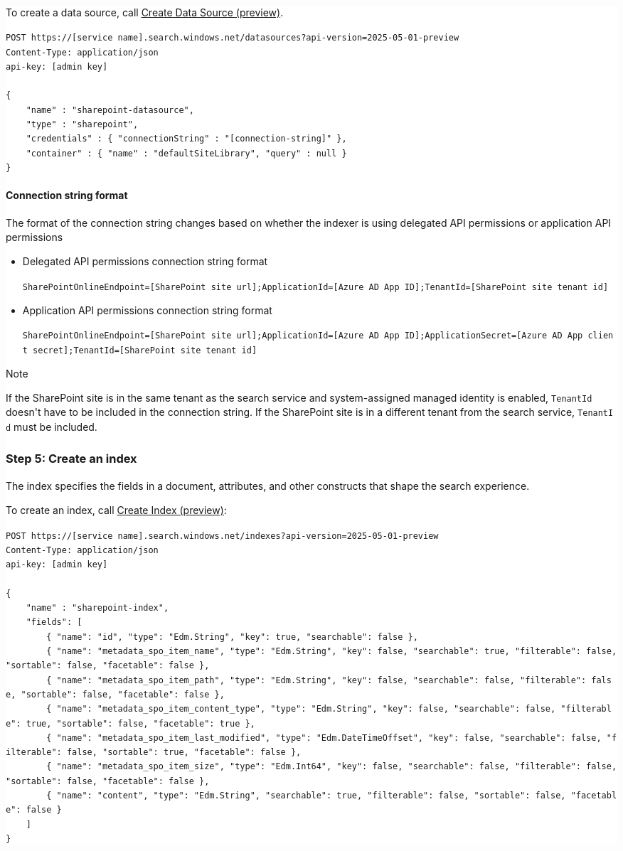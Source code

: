 To create a data source, call [Create Data Source (preview)](/rest/api/searchservice/data-sources/create?view=rest-searchservice-2025-05-01-preview&preserve-view=true).

```http
POST https://[service name].search.windows.net/datasources?api-version=2025-05-01-preview
Content-Type: application/json
api-key: [admin key]

{
    "name" : "sharepoint-datasource",
    "type" : "sharepoint",
    "credentials" : { "connectionString" : "[connection-string]" },
    "container" : { "name" : "defaultSiteLibrary", "query" : null }
}
```

#### Connection string format

The format of the connection string changes based on whether the indexer is using delegated API permissions or application API permissions

+ Delegated API permissions connection string format

    `SharePointOnlineEndpoint=[SharePoint site url];ApplicationId=[Azure AD App ID];TenantId=[SharePoint site tenant id]`

+ Application API permissions connection string format

    `SharePointOnlineEndpoint=[SharePoint site url];ApplicationId=[Azure AD App ID];ApplicationSecret=[Azure AD App client secret];TenantId=[SharePoint site tenant id]`

> [!NOTE]
> If the SharePoint site is in the same tenant as the search service and system-assigned managed identity is enabled, `TenantId` doesn't have to be included in the connection string. If the SharePoint site is in a different tenant from the search service, `TenantId` must be included.

### Step 5: Create an index

The index specifies the fields in a document, attributes, and other constructs that shape the search experience.

To create an index, call [Create Index (preview)](/rest/api/searchservice/indexes/create?view=rest-searchservice-2025-05-01-preview&preserve-view=true):

```http
POST https://[service name].search.windows.net/indexes?api-version=2025-05-01-preview
Content-Type: application/json
api-key: [admin key]

{
    "name" : "sharepoint-index",
    "fields": [
        { "name": "id", "type": "Edm.String", "key": true, "searchable": false },
        { "name": "metadata_spo_item_name", "type": "Edm.String", "key": false, "searchable": true, "filterable": false, "sortable": false, "facetable": false },
        { "name": "metadata_spo_item_path", "type": "Edm.String", "key": false, "searchable": false, "filterable": false, "sortable": false, "facetable": false },
        { "name": "metadata_spo_item_content_type", "type": "Edm.String", "key": false, "searchable": false, "filterable": true, "sortable": false, "facetable": true },
        { "name": "metadata_spo_item_last_modified", "type": "Edm.DateTimeOffset", "key": false, "searchable": false, "filterable": false, "sortable": true, "facetable": false },
        { "name": "metadata_spo_item_size", "type": "Edm.Int64", "key": false, "searchable": false, "filterable": false, "sortable": false, "facetable": false },
        { "name": "content", "type": "Edm.String", "searchable": true, "filterable": false, "sortable": false, "facetable": false }
    ]
}

```